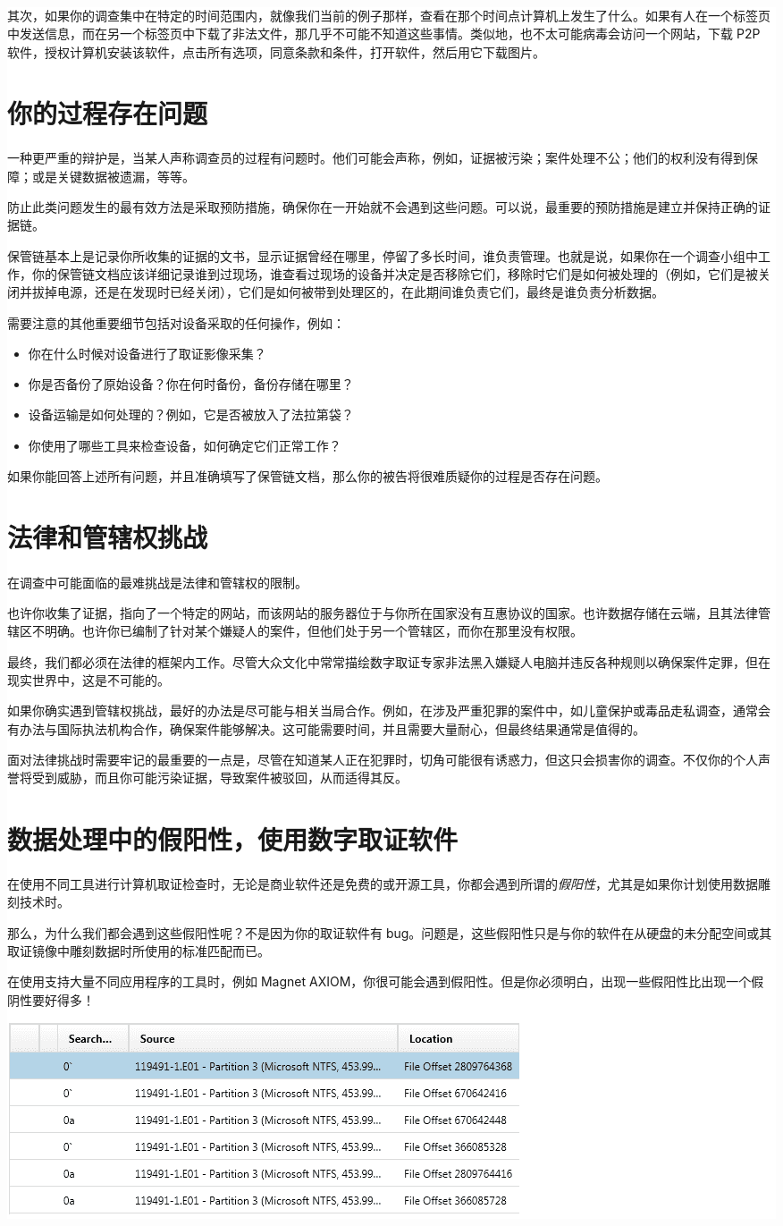 其次，如果你的调查集中在特定的时间范围内，就像我们当前的例子那样，查看在那个时间点计算机上发生了什么。如果有人在一个标签页中发送信息，而在另一个标签页中下载了非法文件，那几乎不可能不知道这些事情。类似地，也不太可能病毒会访问一个网站，下载 P2P 软件，授权计算机安装该软件，点击所有选项，同意条款和条件，打开软件，然后用它下载图片。

# 你的过程存在问题

一种更严重的辩护是，当某人声称调查员的过程有问题时。他们可能会声称，例如，证据被污染；案件处理不公；他们的权利没有得到保障；或是关键数据被遗漏，等等。

防止此类问题发生的最有效方法是采取预防措施，确保你在一开始就不会遇到这些问题。可以说，最重要的预防措施是建立并保持正确的证据链。

保管链基本上是记录你所收集的证据的文书，显示证据曾经在哪里，停留了多长时间，谁负责管理。也就是说，如果你在一个调查小组中工作，你的保管链文档应该详细记录谁到过现场，谁查看过现场的设备并决定是否移除它们，移除时它们是如何被处理的（例如，它们是被关闭并拔掉电源，还是在发现时已经关闭），它们是如何被带到处理区的，在此期间谁负责它们，最终是谁负责分析数据。

需要注意的其他重要细节包括对设备采取的任何操作，例如：

+   你在什么时候对设备进行了取证影像采集？

+   你是否备份了原始设备？你在何时备份，备份存储在哪里？

+   设备运输是如何处理的？例如，它是否被放入了法拉第袋？

+   你使用了哪些工具来检查设备，如何确定它们正常工作？

如果你能回答上述所有问题，并且准确填写了保管链文档，那么你的被告将很难质疑你的过程是否存在问题。

# 法律和管辖权挑战

在调查中可能面临的最难挑战是法律和管辖权的限制。

也许你收集了证据，指向了一个特定的网站，而该网站的服务器位于与你所在国家没有互惠协议的国家。也许数据存储在云端，且其法律管辖区不明确。也许你已编制了针对某个嫌疑人的案件，但他们处于另一个管辖区，而你在那里没有权限。

最终，我们都必须在法律的框架内工作。尽管大众文化中常常描绘数字取证专家非法黑入嫌疑人电脑并违反各种规则以确保案件定罪，但在现实世界中，这是不可能的。

如果你确实遇到管辖权挑战，最好的办法是尽可能与相关当局合作。例如，在涉及严重犯罪的案件中，如儿童保护或毒品走私调查，通常会有办法与国际执法机构合作，确保案件能够解决。这可能需要时间，并且需要大量耐心，但最终结果通常是值得的。

面对法律挑战时需要牢记的最重要的一点是，尽管在知道某人正在犯罪时，切角可能很有诱惑力，但这只会损害你的调查。不仅你的个人声誉将受到威胁，而且你可能污染证据，导致案件被驳回，从而适得其反。

# 数据处理中的假阳性，使用数字取证软件

在使用不同工具进行计算机取证检查时，无论是商业软件还是免费的或开源工具，你都会遇到所谓的*假阳性*，尤其是如果你计划使用数据雕刻技术时。

那么，为什么我们都会遇到这些假阳性呢？不是因为你的取证软件有 bug。问题是，这些假阳性只是与你的软件在从硬盘的未分配空间或其取证镜像中雕刻数据时所使用的标准匹配而已。

在使用支持大量不同应用程序的工具时，例如 Magnet AXIOM，你很可能会遇到假阳性。但是你必须明白，出现一些假阳性比出现一个假阴性要好得多！

![](img/d946275b-670b-4292-b7ce-6999781c0eaa.png)
